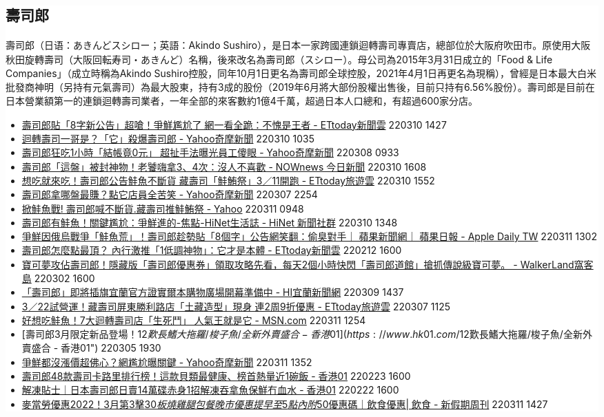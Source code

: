 ## 壽司郎

壽司郎（日语：あきんどスシロー；英語：Akindo Sushiro），是日本一家跨國連鎖迴轉壽司專賣店，總部位於大阪府吹田市。原使用大阪秋田旋轉壽司（大阪回転寿司・あきんど）名稱，後來改名為壽司郎（スシロー）。母公司為2015年3月31日成立的「Food & Life Companies」（成立時稱為Akindo Sushiro控股，同年10月1日更名為壽司郎全球控股，2021年4月1日再更名為現稱），曾經是日本最大白米批發商神明（另持有元氣壽司）為最大股東，持有3成的股份（2019年6月將大部份股權出售後，目前只持有6.56%股份）。壽司郎是目前在日本營業額第一的連鎖迴轉壽司業者，一年全部的來客數約1億4千萬，超過日本人口總和，有超過600家分店。
- [壽司郎貼「8字新公告」超嗆！爭鮮尷尬了 網一看全跪：不愧是王者 - ETtoday新聞雲](https://www.ettoday.net/news/20220310/2205354.htm "壽司郎貼「8字新公告」超嗆！爭鮮尷尬了 網一看全跪：不愧是王者 - ETtoday新聞雲") 220310 1427
- [迴轉壽司一哥是？「它」殺爆壽司郎 - Yahoo奇摩新聞](https://tw.news.yahoo.com/%E7%88%AD%E9%AE%AE%E5%8B%9D%E5%A3%BD%E5%8F%B8%E9%83%8E-%E8%97%8F%E5%A3%BD%E5%8F%B8-%E9%80%99%E9%BB%9E%E6%B2%92%E5%B0%8D%E6%89%8B-233000656.html "迴轉壽司一哥是？「它」殺爆壽司郎 - Yahoo奇摩新聞") 220310 1035
- [壽司郎狂吃1小時「結帳竟0元」 超扯手法曝光員工傻眼 - Yahoo奇摩新聞](https://tw.news.yahoo.com/%E5%A3%BD%E5%8F%B8%E9%83%8E%E7%8B%82%E5%90%831%E5%B0%8F%E6%99%82-%E7%B5%90%E5%B8%B3%E7%AB%9F0%E5%85%83-%E8%B6%85%E6%89%AF%E6%89%8B%E6%B3%95%E6%9B%9D%E5%85%89%E5%93%A1%E5%B7%A5%E5%82%BB%E7%9C%BC-002924525.html "壽司郎狂吃1小時「結帳竟0元」 超扯手法曝光員工傻眼 - Yahoo奇摩新聞") 220308 0933
- [壽司郎「這盤」被封神物！老饕嗨拿3、4次：沒人不喜歡 - NOWnews 今日新聞](https://www.nownews.com/news/5740691 "壽司郎「這盤」被封神物！老饕嗨拿3、4次：沒人不喜歡 - NOWnews 今日新聞") 220310 1608
- [想吃就來吃！壽司郎公告鮭魚不斷貨 藏壽司「鮭鮪祭」3／11開跑 - ETtoday旅遊雲](https://travel.ettoday.net/article/2205458.htm?redirect=1 "想吃就來吃！壽司郎公告鮭魚不斷貨 藏壽司「鮭鮪祭」3／11開跑 - ETtoday旅遊雲") 220310 1552
- [壽司郎拿哪盤最賺？點它店員全苦笑 - Yahoo奇摩新聞](https://tw.news.yahoo.com/%E5%A3%BD%E5%8F%B8%E9%83%8E%E6%8B%BF%E5%93%AA%E7%9B%A4%E6%9C%80%E8%B3%BA-%E9%BB%9E%E5%AE%83%E5%BA%97%E5%93%A1%E5%85%A8%E8%8B%A6%E7%AC%91-113336287.html "壽司郎拿哪盤最賺？點它店員全苦笑 - Yahoo奇摩新聞") 220307 2254
- [掀鮭魚戰! 壽司郎喊不斷貨.藏壽司推鮭鮪祭 - Yahoo](https://tw.tv.yahoo.com/%E6%8E%80%E9%AE%AD%E9%AD%9A%E6%88%B0-%E5%A3%BD%E5%8F%B8%E9%83%8E%E5%96%8A%E4%B8%8D%E6%96%B7%E8%B2%A8-%E8%97%8F%E5%A3%BD%E5%8F%B8%E6%8E%A8%E9%AE%AD%E9%AE%AA%E7%A5%AD-004600475.html "掀鮭魚戰! 壽司郎喊不斷貨.藏壽司推鮭鮪祭 - Yahoo") 220311 0948
- [壽司郎有鮭魚！關鍵尷尬：爭鮮進的-焦點-HiNet生活誌 - HiNet 新聞社群](https://times.hinet.net/picNews/23797772 "壽司郎有鮭魚！關鍵尷尬：爭鮮進的-焦點-HiNet生活誌 - HiNet 新聞社群") 220310 1348
- [爭鮮因俄烏戰爭「鮭魚荒」！壽司郎趁勢貼「8個字」公告網笑翻：偷臭對手｜ 蘋果新聞網｜ 蘋果日報 - Apple Daily TW](https://www.appledaily.com.tw/life/20220311/PT7KQYC5GJHMTNIO6UNFSDMBFQ/ "爭鮮因俄烏戰爭「鮭魚荒」！壽司郎趁勢貼「8個字」公告網笑翻：偷臭對手｜ 蘋果新聞網｜ 蘋果日報 - Apple Daily TW") 220311 1302
- [壽司郎怎麼點最頂？ 內行激推「1低調神物」：它才是本體 - ETtoday新聞雲](https://www.ettoday.net/news/20220212/2187784.htm "壽司郎怎麼點最頂？ 內行激推「1低調神物」：它才是本體 - ETtoday新聞雲") 220212 1600
- [寶可夢攻佔壽司郎！隱藏版「壽司郎優惠券」領取攻略先看，每天2個小時快閃「壽司郎道館」搶抓傳說級寶可夢。 - WalkerLand窩客島](https://www.walkerland.com.tw/subject/view/319713 "寶可夢攻佔壽司郎！隱藏版「壽司郎優惠券」領取攻略先看，每天2個小時快閃「壽司郎道館」搶抓傳說級寶可夢。 - WalkerLand窩客島") 220302 1600
- [「壽司郎」即將插旗宜蘭官方證實爾本購物廣場開幕準備中 - HI宜蘭新聞網](https://www.hiilan.com.tw/2022/03/41727/ "「壽司郎」即將插旗宜蘭官方證實爾本購物廣場開幕準備中 - HI宜蘭新聞網") 220309 1437
- [3／22試營運！藏壽司屏東勝利路店「土藏造型」現身 連2周9折優惠 - ETtoday旅遊雲](https://travel.ettoday.net/article/2202816.htm "3／22試營運！藏壽司屏東勝利路店「土藏造型」現身 連2周9折優惠 - ETtoday旅遊雲") 220307 1125
- [好想吃鮭魚！7大迴轉壽司店「生死鬥」 人氣王就是它 - MSN.com](https://www.msn.com/zh-tw/news/living/%E5%A5%BD%E6%83%B3%E5%90%83%E9%AE%AD%E9%AD%9A-7%E5%A4%A7%E8%BF%B4%E8%BD%89%E5%A3%BD%E5%8F%B8%E5%BA%97-%E7%94%9F%E6%AD%BB%E9%AC%A5-%E4%BA%BA%E6%B0%A3%E7%8E%8B%E5%B0%B1%E6%98%AF%E5%AE%83/ar-AAUV0HJ?li=BBqj0iS "好想吃鮭魚！7大迴轉壽司店「生死鬥」 人氣王就是它 - MSN.com") 220311 1254
- [壽司郎3月限定新品登場！$12歎長鰭大拖羅/梭子魚/全新外賣盛合 - 香港01](https://www.hk01.com/%E9%A3%9F%E7%8E%A9%E8%B2%B7/743005/%E5%A3%BD%E5%8F%B8%E9%83%8E3%E6%9C%88%E9%99%90%E5%AE%9A%E6%96%B0%E5%93%81%E7%99%BB%E5%A0%B4-12%E6%AD%8E%E9%95%B7%E9%B0%AD%E5%A4%A7%E6%8B%96%E7%BE%85-%E6%A2%AD%E5%AD%90%E9%AD%9A-%E5%85%A8%E6%96%B0%E5%A4%96%E8%B3%A3%E7%9B%9B%E5%90%88 "壽司郎3月限定新品登場！$12歎長鰭大拖羅/梭子魚/全新外賣盛合 - 香港01") 220305 1930
- [爭鮮都沒漲價超佛心？網尷尬曝關鍵 - Yahoo奇摩新聞](https://tw.news.yahoo.com/%E7%88%AD%E9%AE%AE%E9%83%BD%E6%B2%92%E6%BC%B2%E5%83%B9%E8%B6%85%E4%BD%9B%E5%BF%83-%E7%B6%B2%E5%B0%B7%E5%B0%AC%E6%9B%9D%E9%97%9C%E9%8D%B5-055238303.html "爭鮮都沒漲價超佛心？網尷尬曝關鍵 - Yahoo奇摩新聞") 220311 1352
- [壽司郎48款壽司卡路里排行榜！這款貝類最健康、榜首熱量近1碗飯 - 香港01](https://www.hk01.com/%E9%A3%9F%E7%8E%A9%E8%B2%B7/739331/%E5%A3%BD%E5%8F%B8%E9%83%8E48%E6%AC%BE%E5%A3%BD%E5%8F%B8%E5%8D%A1%E8%B7%AF%E9%87%8C%E6%8E%92%E8%A1%8C%E6%A6%9C-%E9%80%99%E6%AC%BE%E8%B2%9D%E9%A1%9E%E6%9C%80%E5%81%A5%E5%BA%B7-%E6%A6%9C%E9%A6%96%E7%86%B1%E9%87%8F%E8%BF%911%E7%A2%97%E9%A3%AF "壽司郎48款壽司卡路里排行榜！這款貝類最健康、榜首熱量近1碗飯 - 香港01") 220223 1600
- [解凍貼士｜日本壽司郎日賣14萬碟赤身1招解凍吞拿魚保鮮冇血水 - 香港01](https://www.hk01.com/%E6%95%99%E7%85%AE/737708/%E8%A7%A3%E5%87%8D%E4%B8%89%E6%96%87%E9%AD%9A-%E6%97%A5%E6%9C%AC%E5%A3%BD%E5%8F%B8%E9%83%8E%E6%97%A5%E8%B3%A314%E8%90%AC%E7%A2%9F%E8%B5%A4%E8%BA%AB-%E5%B0%88%E5%AE%B6%E6%95%99%E8%A7%A3%E5%87%8D%E5%90%9E%E6%8B%BF%E9%AD%9A%E5%86%87%E8%A1%80%E6%B0%B4 "解凍貼士｜日本壽司郎日賣14萬碟赤身1招解凍吞拿魚保鮮冇血水 - 香港01") 220222 1600
- [麥當勞優惠2022！3月第3擊$30板燒雞腿包餐晚市優惠提早至5點內附$50優惠碼｜飲食優惠| 飲食 - 新假期周刊](https://www.weekendhk.com/dining/%E9%BA%A5%E7%95%B6%E5%8B%9E%E5%84%AA%E6%83%A0-3%E6%9C%88-%E5%84%AA%E6%83%A0%E7%A2%BC-%E6%99%9A%E5%B8%82-%E7%87%9F%E6%A5%AD%E6%99%82%E9%96%93-ww02-1278717/ "麥當勞優惠2022！3月第3擊$30板燒雞腿包餐晚市優惠提早至5點內附$50優惠碼｜飲食優惠| 飲食 - 新假期周刊") 220311 1427